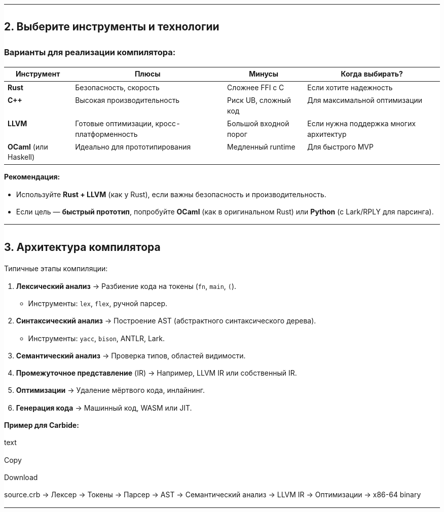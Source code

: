 
---

## **2. Выберите инструменты и технологии**

### **Варианты для реализации компилятора:**

|Инструмент|Плюсы|Минусы|Когда выбирать?|
|---|---|---|---|
|**Rust**|Безопасность, скорость|Сложнее FFI с C|Если хотите надежность|
|**C++**|Высокая производительность|Риск UB, сложный код|Для максимальной оптимизации|
|**LLVM**|Готовые оптимизации, кросс-платформенность|Большой входной порог|Если нужна поддержка многих архитектур|
|**OCaml** (или Haskell)|Идеально для прототипирования|Медленный runtime|Для быстрого MVP|

**Рекомендация:**

- Используйте **Rust + LLVM** (как у Rust), если важны безопасность и производительность.
    
- Если цель — **быстрый прототип**, попробуйте **OCaml** (как в оригинальном Rust) или **Python** (с Lark/RPLY для парсинга).
    

---

## **3. Архитектура компилятора**

Типичные этапы компиляции:

1. **Лексический анализ** → Разбиение кода на токены (`fn`, `main`, `(`).
    
    - Инструменты: `lex`, `flex`, ручной парсер.
        
2. **Синтаксический анализ** → Построение AST (абстрактного синтаксического дерева).
    
    - Инструменты: `yacc`, `bison`, ANTLR, Lark.
        
3. **Семантический анализ** → Проверка типов, областей видимости.
    
4. **Промежуточное представление** (IR) → Например, LLVM IR или собственный IR.
    
5. **Оптимизации** → Удаление мёртвого кода, инлайнинг.
    
6. **Генерация кода** → Машинный код, WASM или JIT.
    

**Пример для Carbide:**

text

Copy

Download

source.crb → Лексер → Токены → Парсер → AST → Семантический анализ → LLVM IR → Оптимизации → x86-64 binary

---
